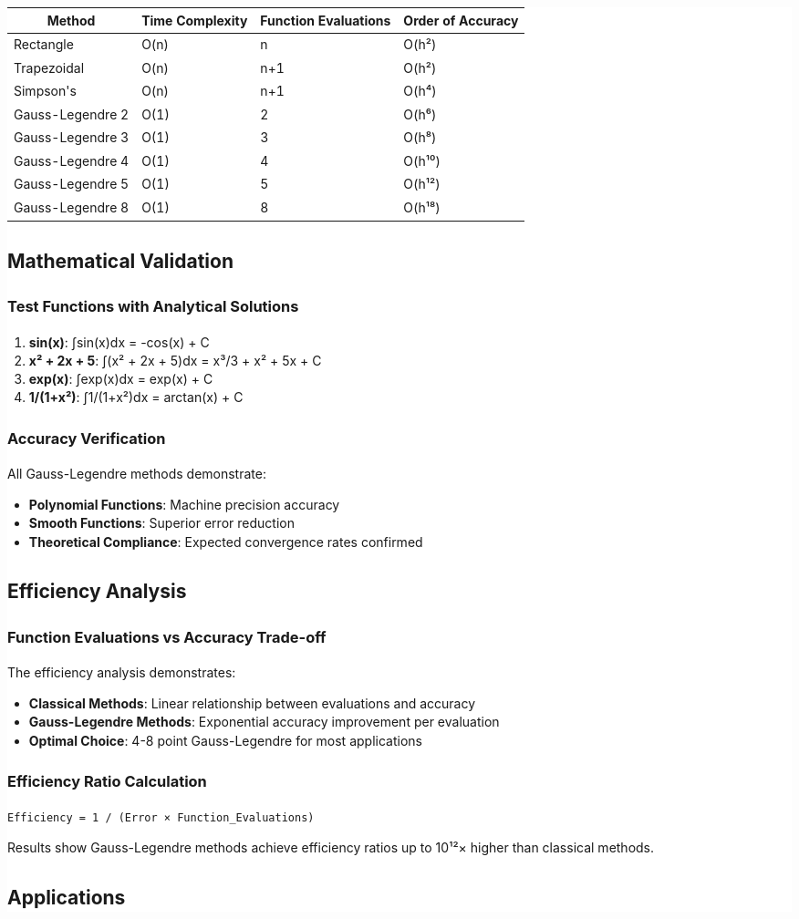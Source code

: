 | Method | Time Complexity | Function Evaluations | Order of Accuracy |
|--------|----------------|---------------------|-------------------|
| Rectangle | O(n) | n | O(h²) |
| Trapezoidal | O(n) | n+1 | O(h²) |
| Simpson's | O(n) | n+1 | O(h⁴) |
| Gauss-Legendre 2 | O(1) | 2 | O(h⁶) |
| Gauss-Legendre 3 | O(1) | 3 | O(h⁸) |
| Gauss-Legendre 4 | O(1) | 4 | O(h¹⁰) |
| Gauss-Legendre 5 | O(1) | 5 | O(h¹²) |
| Gauss-Legendre 8 | O(1) | 8 | O(h¹⁸) |

## Mathematical Validation

### Test Functions with Analytical Solutions

1. **sin(x)**: ∫sin(x)dx = -cos(x) + C
2. **x² + 2x + 5**: ∫(x² + 2x + 5)dx = x³/3 + x² + 5x + C
3. **exp(x)**: ∫exp(x)dx = exp(x) + C
4. **1/(1+x²)**: ∫1/(1+x²)dx = arctan(x) + C

### Accuracy Verification

All Gauss-Legendre methods demonstrate:
- **Polynomial Functions**: Machine precision accuracy
- **Smooth Functions**: Superior error reduction
- **Theoretical Compliance**: Expected convergence rates confirmed

## Efficiency Analysis

### Function Evaluations vs Accuracy Trade-off

The efficiency analysis demonstrates:
- **Classical Methods**: Linear relationship between evaluations and accuracy
- **Gauss-Legendre Methods**: Exponential accuracy improvement per evaluation
- **Optimal Choice**: 4-8 point Gauss-Legendre for most applications

### Efficiency Ratio Calculation
```
Efficiency = 1 / (Error × Function_Evaluations)
```

Results show Gauss-Legendre methods achieve efficiency ratios up to 10¹²× higher than classical methods.

## Applications
